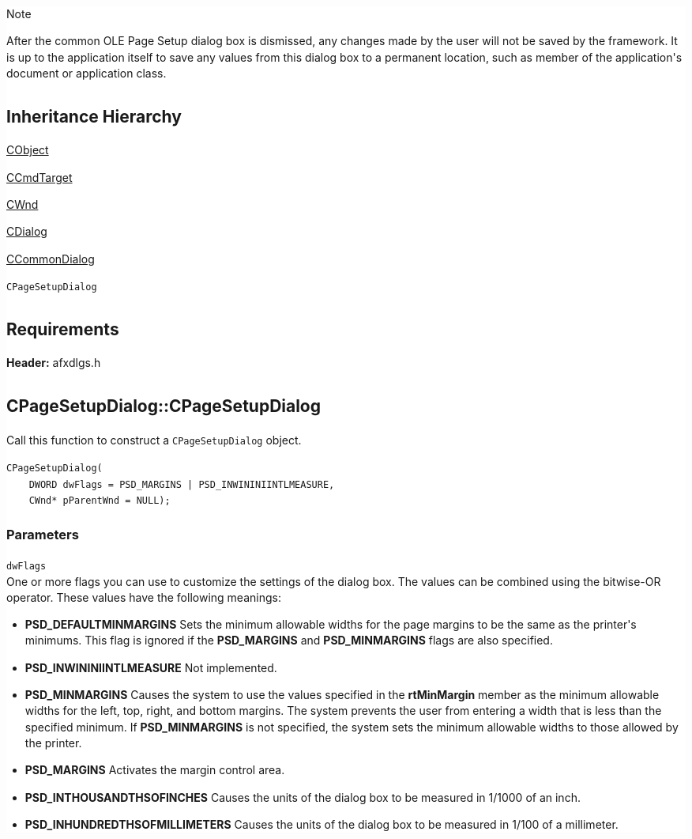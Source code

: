 > [!NOTE]
>  After the common OLE Page Setup dialog box is dismissed, any changes made by the user will not be saved by the framework. It is up to the application itself to save any values from this dialog box to a permanent location, such as member of the application's document or application class.  
  
## Inheritance Hierarchy  
 [CObject](../../mfc/reference/cobject-class.md)  
  
 [CCmdTarget](../../mfc/reference/ccmdtarget-class.md)  
  
 [CWnd](../../mfc/reference/cwnd-class.md)  
  
 [CDialog](../../mfc/reference/cdialog-class.md)  
  
 [CCommonDialog](../../mfc/reference/ccommondialog-class.md)  
  
 `CPageSetupDialog`  
  
## Requirements  
 **Header:** afxdlgs.h  
  
##  <a name="cpagesetupdialog__cpagesetupdialog"></a>  CPageSetupDialog::CPageSetupDialog  
 Call this function to construct a `CPageSetupDialog` object.  
  
```  
CPageSetupDialog(
    DWORD dwFlags = PSD_MARGINS | PSD_INWININIINTLMEASURE,  
    CWnd* pParentWnd = NULL);
```  
  
### Parameters  
 `dwFlags`  
 One or more flags you can use to customize the settings of the dialog box. The values can be combined using the bitwise-OR operator. These values have the following meanings:  
  
- **PSD_DEFAULTMINMARGINS** Sets the minimum allowable widths for the page margins to be the same as the printer's minimums. This flag is ignored if the **PSD_MARGINS** and **PSD_MINMARGINS** flags are also specified.  
  
- **PSD_INWININIINTLMEASURE** Not implemented.  
  
- **PSD_MINMARGINS** Causes the system to use the values specified in the **rtMinMargin** member as the minimum allowable widths for the left, top, right, and bottom margins. The system prevents the user from entering a width that is less than the specified minimum. If **PSD_MINMARGINS** is not specified, the system sets the minimum allowable widths to those allowed by the printer.  
  
- **PSD_MARGINS** Activates the margin control area.  
  
- **PSD_INTHOUSANDTHSOFINCHES** Causes the units of the dialog box to be measured in 1/1000 of an inch.  
  
- **PSD_INHUNDREDTHSOFMILLIMETERS** Causes the units of the dialog box to be measured in 1/100 of a millimeter.  
  